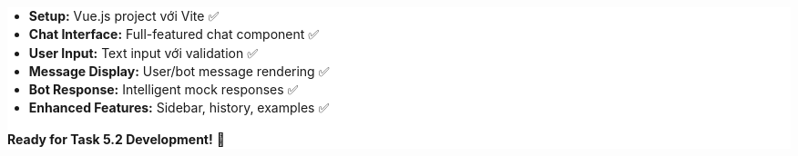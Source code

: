- **Setup:** Vue.js project với Vite ✅
- **Chat Interface:** Full-featured chat component ✅
- **User Input:** Text input với validation ✅
- **Message Display:** User/bot message rendering ✅
- **Bot Response:** Intelligent mock responses ✅
- **Enhanced Features:** Sidebar, history, examples ✅

**Ready for Task 5.2 Development!** 🚀 